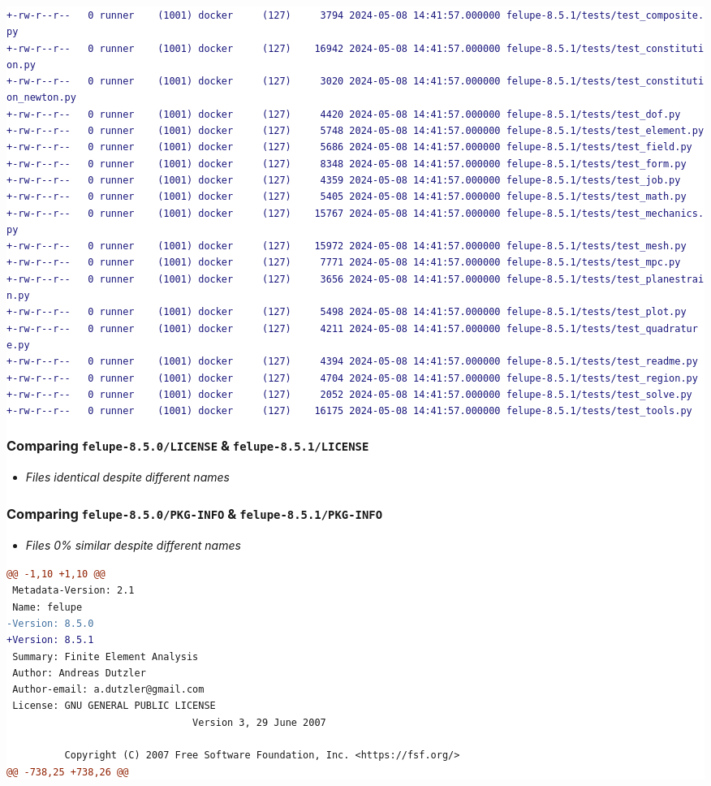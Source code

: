 ```diff
+-rw-r--r--   0 runner    (1001) docker     (127)     3794 2024-05-08 14:41:57.000000 felupe-8.5.1/tests/test_composite.py
+-rw-r--r--   0 runner    (1001) docker     (127)    16942 2024-05-08 14:41:57.000000 felupe-8.5.1/tests/test_constitution.py
+-rw-r--r--   0 runner    (1001) docker     (127)     3020 2024-05-08 14:41:57.000000 felupe-8.5.1/tests/test_constitution_newton.py
+-rw-r--r--   0 runner    (1001) docker     (127)     4420 2024-05-08 14:41:57.000000 felupe-8.5.1/tests/test_dof.py
+-rw-r--r--   0 runner    (1001) docker     (127)     5748 2024-05-08 14:41:57.000000 felupe-8.5.1/tests/test_element.py
+-rw-r--r--   0 runner    (1001) docker     (127)     5686 2024-05-08 14:41:57.000000 felupe-8.5.1/tests/test_field.py
+-rw-r--r--   0 runner    (1001) docker     (127)     8348 2024-05-08 14:41:57.000000 felupe-8.5.1/tests/test_form.py
+-rw-r--r--   0 runner    (1001) docker     (127)     4359 2024-05-08 14:41:57.000000 felupe-8.5.1/tests/test_job.py
+-rw-r--r--   0 runner    (1001) docker     (127)     5405 2024-05-08 14:41:57.000000 felupe-8.5.1/tests/test_math.py
+-rw-r--r--   0 runner    (1001) docker     (127)    15767 2024-05-08 14:41:57.000000 felupe-8.5.1/tests/test_mechanics.py
+-rw-r--r--   0 runner    (1001) docker     (127)    15972 2024-05-08 14:41:57.000000 felupe-8.5.1/tests/test_mesh.py
+-rw-r--r--   0 runner    (1001) docker     (127)     7771 2024-05-08 14:41:57.000000 felupe-8.5.1/tests/test_mpc.py
+-rw-r--r--   0 runner    (1001) docker     (127)     3656 2024-05-08 14:41:57.000000 felupe-8.5.1/tests/test_planestrain.py
+-rw-r--r--   0 runner    (1001) docker     (127)     5498 2024-05-08 14:41:57.000000 felupe-8.5.1/tests/test_plot.py
+-rw-r--r--   0 runner    (1001) docker     (127)     4211 2024-05-08 14:41:57.000000 felupe-8.5.1/tests/test_quadrature.py
+-rw-r--r--   0 runner    (1001) docker     (127)     4394 2024-05-08 14:41:57.000000 felupe-8.5.1/tests/test_readme.py
+-rw-r--r--   0 runner    (1001) docker     (127)     4704 2024-05-08 14:41:57.000000 felupe-8.5.1/tests/test_region.py
+-rw-r--r--   0 runner    (1001) docker     (127)     2052 2024-05-08 14:41:57.000000 felupe-8.5.1/tests/test_solve.py
+-rw-r--r--   0 runner    (1001) docker     (127)    16175 2024-05-08 14:41:57.000000 felupe-8.5.1/tests/test_tools.py
```

### Comparing `felupe-8.5.0/LICENSE` & `felupe-8.5.1/LICENSE`

 * *Files identical despite different names*

### Comparing `felupe-8.5.0/PKG-INFO` & `felupe-8.5.1/PKG-INFO`

 * *Files 0% similar despite different names*

```diff
@@ -1,10 +1,10 @@
 Metadata-Version: 2.1
 Name: felupe
-Version: 8.5.0
+Version: 8.5.1
 Summary: Finite Element Analysis
 Author: Andreas Dutzler
 Author-email: a.dutzler@gmail.com
 License: GNU GENERAL PUBLIC LICENSE
                                Version 3, 29 June 2007
         
          Copyright (C) 2007 Free Software Foundation, Inc. <https://fsf.org/>
@@ -738,25 +738,26 @@
```